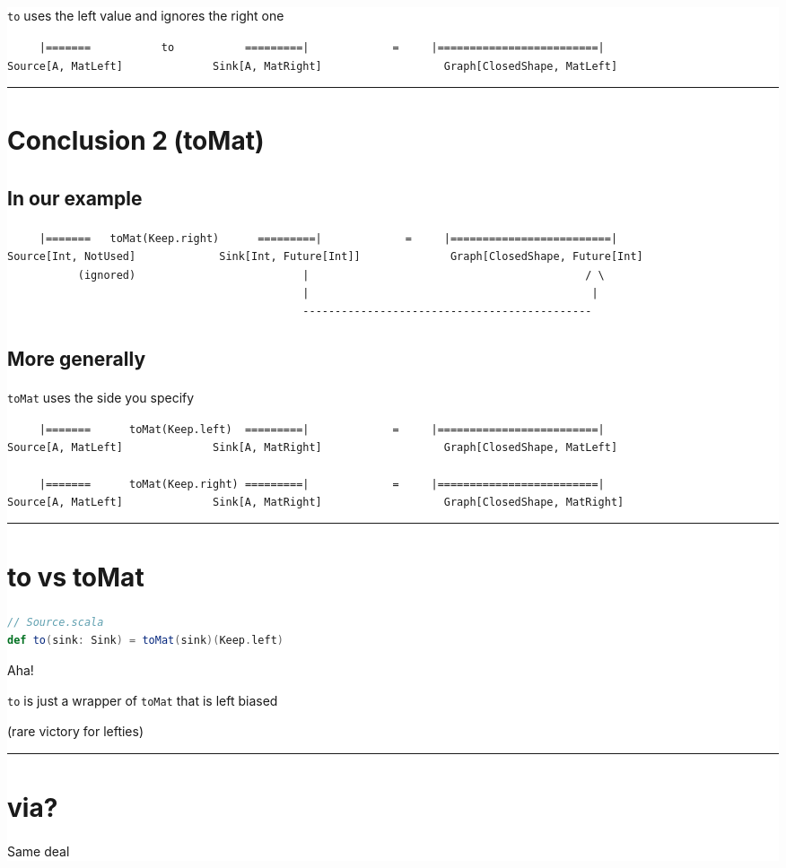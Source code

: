 `to` uses the left value and ignores the right one

```
     |=======           to           =========|             =     |=========================|
Source[A, MatLeft]              Sink[A, MatRight]                   Graph[ClosedShape, MatLeft]
```

---

# Conclusion 2 (toMat)

## In our example

```
     |=======   toMat(Keep.right)      =========|             =     |=========================|
Source[Int, NotUsed]             Sink[Int, Future[Int]]              Graph[ClosedShape, Future[Int]
           (ignored)                          |                                           / \
                                              |                                            |
                                              ---------------------------------------------
```

## More generally

`toMat` uses the side you specify

```
     |=======      toMat(Keep.left)  =========|             =     |=========================|
Source[A, MatLeft]              Sink[A, MatRight]                   Graph[ClosedShape, MatLeft]

     |=======      toMat(Keep.right) =========|             =     |=========================|
Source[A, MatLeft]              Sink[A, MatRight]                   Graph[ClosedShape, MatRight]
```

---

# to vs toMat

```scala
// Source.scala
def to(sink: Sink) = toMat(sink)(Keep.left)
```

Aha!

`to` is just a wrapper of `toMat` that is left biased

(rare victory for lefties)

---

# via?

Same deal

